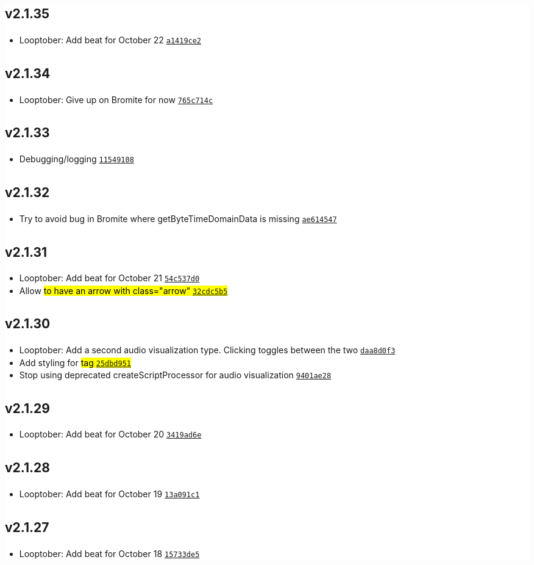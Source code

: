 ## v2.1.35

- Looptober: Add beat for October 22 [`a1419ce2`](../../commit/a1419ce26e965c88f6312485f1d9192d66ba0f7d)

## v2.1.34

- Looptober: Give up on Bromite for now [`765c714c`](../../commit/765c714c5c177cd2098f9f6bdf78f9eade18103e)

## v2.1.33

- Debugging/logging [`11549108`](../../commit/115491084622c8c51f8ad6e4813ff10dcdef3657)

## v2.1.32

- Try to avoid bug in Bromite where getByteTimeDomainData is missing [`ae614547`](../../commit/ae614547620c5c3184648490adaeb9a9bc6b9185)

## v2.1.31

- Looptober: Add beat for October 21 [`54c537d0`](../../commit/54c537d06c9eba9ea8a6784c94f3d8b4dcbe0568)
- Allow <mark> to have an arrow with class="arrow" [`32cdc5b5`](../../commit/32cdc5b5cbe91206167a30cc0311ddddbef49fb4)

## v2.1.30

- Looptober: Add a second audio visualization type. Clicking toggles between the two [`daa8d0f3`](../../commit/daa8d0f338b45eac60b36bee5c64d4741cceb5a7)
- Add styling for <mark> tag [`25dbd951`](../../commit/25dbd951b24a9bb80eb436de7017d600d7744e1e)
- Stop using deprecated createScriptProcessor for audio visualization [`9401ae28`](../../commit/9401ae2810f52b66b3b95c110655df71e3f6868a)

## v2.1.29

- Looptober: Add beat for October 20 [`3419ad6e`](../../commit/3419ad6e159f4381114a003586ef1b9a5a7dba45)

## v2.1.28

- Looptober: Add beat for October 19 [`13a091c1`](../../commit/13a091c1d08bf27350e2b355002a0cf391928744)

## v2.1.27

- Looptober: Add beat for October 18 [`15733de5`](../../commit/15733de51d8fda3882b4ce6270874fda4737ba51)
